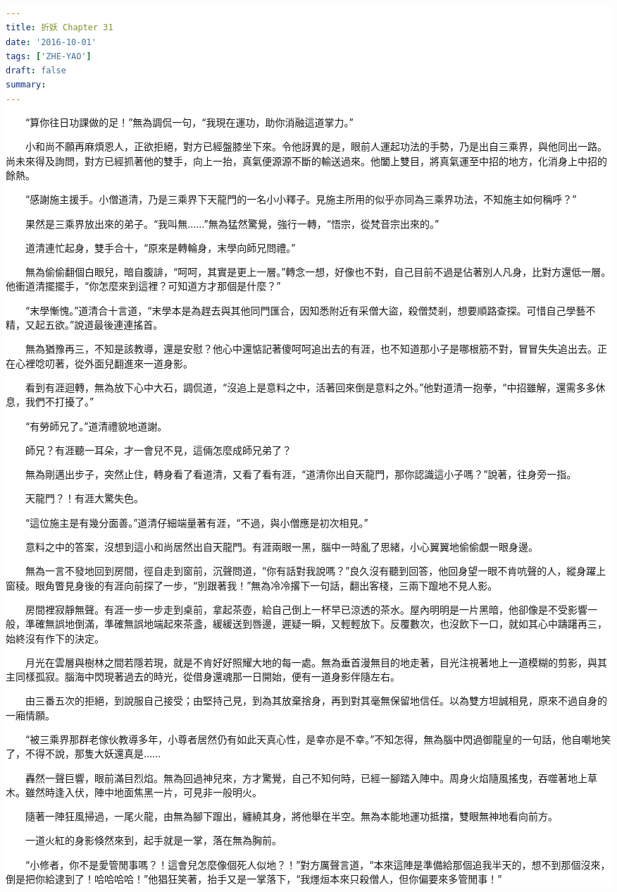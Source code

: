 ```yaml
---
title: 折妖 Chapter 31
date: '2016-10-01'
tags: ['ZHE-YAO']
draft: false
summary: 
---
```


　　“算你往日功課做的足！”無為調侃一句，“我現在運功，助你消融這道掌力。”

　　小和尚不願再麻煩恩人，正欲拒絕，對方已經盤膝坐下來。令他訝異的是，眼前人運起功法的手勢，乃是出自三乘界，與他同出一路。尚未來得及詢問，對方已經抓著他的雙手，向上一抬，真氣便源源不斷的輸送過來。他闔上雙目，將真氣運至中招的地方，化消身上中招的餘熱。

　　“感謝施主援手。小僧道清，乃是三乘界下天龍門的一名小小釋子。見施主所用的似乎亦同為三乘界功法，不知施主如何稱呼？”

　　果然是三乘界放出來的弟子。“我叫無……”無為猛然驚覺，強行一轉，“悟宗，從梵音宗出來的。”

　　道清連忙起身，雙手合十，“原來是轉輪身，末學向師兄問禮。”

　　無為偷偷翻個白眼兒，暗自腹誹，“呵呵，其實是更上一層。”轉念一想，好像也不對，自己目前不過是佔著別人凡身，比對方還低一層。他衝道清擺擺手，“你怎麼來到這裡？可知道方才那個是什麼？”

　　“末學慚愧。”道清合十言道，“末學本是為趕去與其他同門匯合，因知悉附近有采僧大盜，殺僧焚剎，想要順路查探。可惜自己學藝不精，又起五欲。”說道最後連連搖首。

　　無為猶豫再三，不知是該教導，還是安慰？他心中還惦記著傻呵呵追出去的有涯，也不知道那小子是哪根筋不對，冒冒失失追出去。正在心裡唸叨著，從外面兒翻進來一道身影。

　　看到有涯迴轉，無為放下心中大石，調侃道，“沒追上是意料之中，活著回來倒是意料之外。”他對道清一抱拳，“中招雖解，還需多多休息，我們不打擾了。”

　　“有勞師兄了。”道清禮貌地道謝。

　　師兄？有涯聽一耳朵，才一會兒不見，這倆怎麼成師兄弟了？

　　無為剛邁出步子，突然止住，轉身看了看道清，又看了看有涯，“道清你出自天龍門，那你認識這小子嗎？”說著，往身旁一指。

　　天龍門？！有涯大驚失色。

　　“這位施主是有幾分面善。”道清仔細端量著有涯，“不過，與小僧應是初次相見。”

　　意料之中的答案，沒想到這小和尚居然出自天龍門。有涯兩眼一黑，腦中一時亂了思緒，小心翼翼地偷偷覷一眼身邊。

　　無為一言不發地回到房間，徑自走到窗前，沉聲問道，“你有話對我說嗎？”良久沒有聽到回答，他回身望一眼不肯吭聲的人，縱身躍上窗稜。眼角瞥見身後的有涯向前探了一步，“別跟著我！”無為冷冷撂下一句話，翻出客棧，三兩下躥地不見人影。

　　房間裡寂靜無聲。有涯一步一步走到桌前，拿起茶壺，給自己倒上一杯早已涼透的茶水。屋內明明是一片黑暗，他卻像是不受影響一般，準確無誤地倒滿，準確無誤地端起來茶盞，緩緩送到唇邊，遲疑一瞬，又輕輕放下。反覆數次，也沒飲下一口，就如其心中躊躇再三，始終沒有作下的決定。

　　月光在雲層與樹林之間若隱若現，就是不肯好好照耀大地的每一處。無為垂首漫無目的地走著，目光注視著地上一道模糊的剪影，與其主同樣孤寂。腦海中閃現著過去的時光，從借身還魂那一日開始，便有一道身影伴隨左右。

　　由三番五次的拒絕，到說服自己接受；由堅持己見，到為其放棄捨身，再到對其毫無保留地信任。以為雙方坦誠相見，原來不過自身的一廂情願。

　　“被三乘界那群老傢伙教導多年，小尊者居然仍有如此天真心性，是幸亦是不幸。”不知怎得，無為腦中閃過御龍皇的一句話，他自嘲地笑了，不得不說，那隻大妖還真是……

　　轟然一聲巨響，眼前滿目烈焰。無為回過神兒來，方才驚覺，自己不知何時，已經一腳踏入陣中。周身火焰隨風搖曳，吞噬著地上草木。雖然時逢入伏，陣中地面焦黑一片，可見非一般明火。

　　隨著一陣狂風掃過，一尾火龍，由無為腳下躥出，纏繞其身，將他舉在半空。無為本能地運功抵擋，雙眼無神地看向前方。

　　一道火紅的身影倏然來到，起手就是一掌，落在無為胸前。

　　“小修者，你不是愛管閒事嗎？！這會兒怎麼像個死人似地？！”對方厲聲言道，“本來這陣是準備給那個追我半天的，想不到那個沒來，倒是把你給逮到了！哈哈哈哈！”他猖狂笑著，抬手又是一掌落下，“我爅烜本來只殺僧人，但你偏要來多管閒事！”
